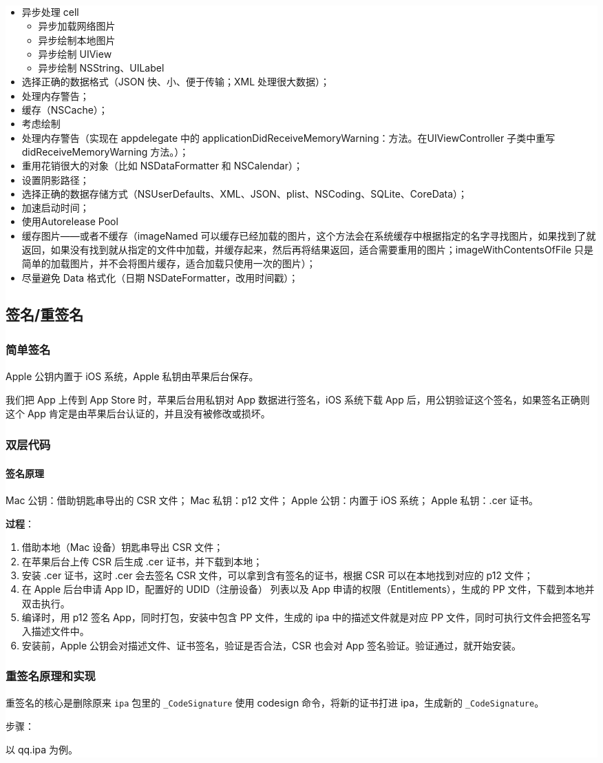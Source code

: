   - 异步处理 cell
    - 异步加载网络图片
    - 异步绘制本地图片
    - 异步绘制 UIView
    - 异步绘制 NSString、UILabel
- 选择正确的数据格式（JSON 快、小、便于传输；XML 处理很大数据）；
- 处理内存警告；
- 缓存（NSCache）；
- 考虑绘制
- 处理内存警告（实现在 appdelegate 中的 applicationDidReceiveMemoryWarning：方法。在UIViewController 子类中重写 didReceiveMemoryWarning 方法。）；
- 重用花销很大的对象（比如 NSDataFormatter 和 NSCalendar）；
- 设置阴影路径；
- 选择正确的数据存储方式（NSUserDefaults、XML、JSON、plist、NSCoding、SQLite、CoreData）；
- 加速启动时间；
- 使用Autorelease Pool
- 缓存图片——或者不缓存（imageNamed 可以缓存已经加载的图片，这个方法会在系统缓存中根据指定的名字寻找图片，如果找到了就返回，如果没有找到就从指定的文件中加载，并缓存起来，然后再将结果返回，适合需要重用的图片；imageWithContentsOfFile 只是简单的加载图片，并不会将图片缓存，适合加载只使用一次的图片）；
- 尽量避免 Data 格式化（日期 NSDateFormatter，改用时间戳）；

## 签名/重签名

### 简单签名

Apple 公钥内置于 iOS 系统，Apple 私钥由苹果后台保存。

我们把 App 上传到 App Store 时，苹果后台用私钥对 App 数据进行签名，iOS 系统下载 App 后，用公钥验证这个签名，如果签名正确则这个 App 肯定是由苹果后台认证的，并且没有被修改或损坏。

### 双层代码

#### 签名原理

Mac 公钥：借助钥匙串导出的 CSR 文件；
Mac 私钥：p12 文件；
Apple 公钥：内置于 iOS 系统；
Apple 私钥：.cer 证书。

**过程**：
1. 借助本地（Mac 设备）钥匙串导出 CSR 文件；
2. 在苹果后台上传 CSR 后生成 .cer 证书，并下载到本地；
3. 安装 .cer 证书，这时 .cer 会去签名 CSR 文件，可以拿到含有签名的证书，根据 CSR 可以在本地找到对应的 p12 文件；
4. 在 Apple 后台申请 App ID，配置好的 UDID（注册设备） 列表以及 App 申请的权限（Entitlements），生成的 PP 文件，下载到本地并双击执行。
5. 编译时，用 p12 签名 App，同时打包，安装中包含 PP 文件，生成的 ipa 中的描述文件就是对应 PP 文件，同时可执行文件会把签名写入描述文件中。
6. 安装前，Apple 公钥会对描述文件、证书签名，验证是否合法，CSR 也会对 App 签名验证。验证通过，就开始安装。

### 重签名原理和实现

重签名的核心是删除原来 `ipa` 包里的 `_CodeSignature` 使用 codesign 命令，将新的证书打进 ipa，生成新的 `_CodeSignature`。

步骤：

以 qq.ipa 为例。

